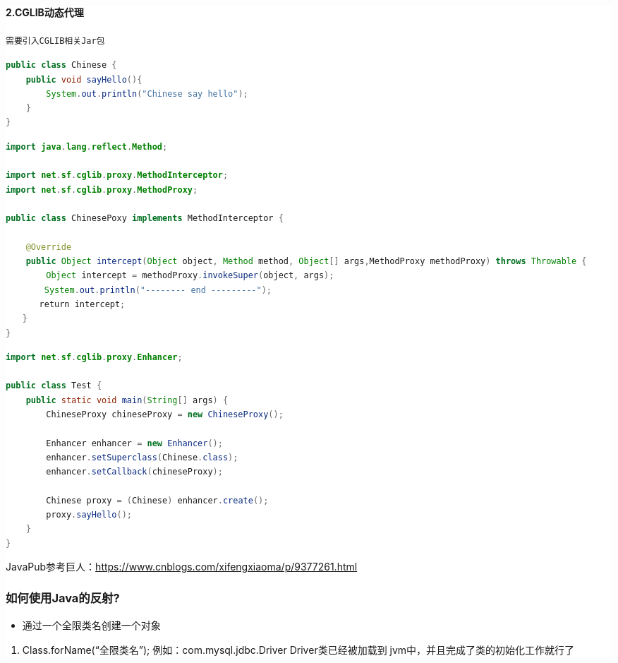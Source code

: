#### 2.CGLIB动态代理

`需要引入CGLIB相关Jar包`

```java
public class Chinese {
    public void sayHello(){
        System.out.println("Chinese say hello");
    }
}
```

```java
import java.lang.reflect.Method;

import net.sf.cglib.proxy.MethodInterceptor;
import net.sf.cglib.proxy.MethodProxy;

public class ChinesePoxy implements MethodInterceptor {

    @Override
    public Object intercept(Object object, Method method, Object[] args,MethodProxy methodProxy) throws Throwable {
        Object intercept = methodProxy.invokeSuper(object, args);
　　　　 System.out.println("-------- end ---------");
　　　　return intercept; 
　　} 
}
```

```java
import net.sf.cglib.proxy.Enhancer;

public class Test {
    public static void main(String[] args) {
        ChineseProxy chineseProxy = new ChineseProxy();
        
        Enhancer enhancer = new Enhancer();  
        enhancer.setSuperclass(Chinese.class);
        enhancer.setCallback(chineseProxy);
        
        Chinese proxy = (Chinese) enhancer.create();
        proxy.sayHello();
    }
}
```

JavaPub参考巨人：https://www.cnblogs.com/xifengxiaoma/p/9377261.html



### 如何使用Java的反射?

- 通过一个全限类名创建一个对象

1. Class.forName(“全限类名”); 例如：com.mysql.jdbc.Driver Driver类已经被加载到 jvm中，并且完成了类的初始化工作就行了
